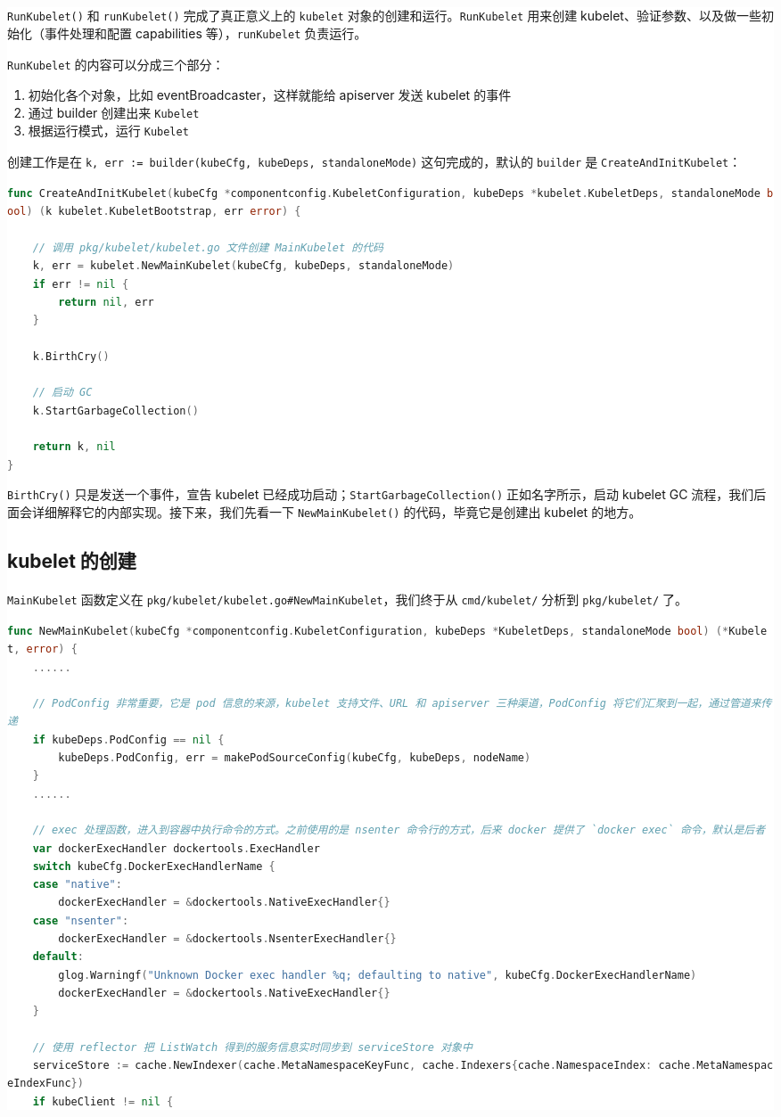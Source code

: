 `RunKubelet()` 和 `runKubelet()` 完成了真正意义上的 `kubelet` 对象的创建和运行。`RunKubelet` 用来创建 kubelet、验证参数、以及做一些初始化（事件处理和配置 capabilities 等），`runKubelet` 负责运行。

`RunKubelet` 的内容可以分成三个部分：

1. 初始化各个对象，比如 eventBroadcaster，这样就能给 apiserver 发送 kubelet 的事件
2. 通过 builder 创建出来 `Kubelet` 
3. 根据运行模式，运行 `Kubelet`

创建工作是在 `k, err := builder(kubeCfg, kubeDeps, standaloneMode)` 这句完成的，默认的 `builder` 是 `CreateAndInitKubelet`：

```go
func CreateAndInitKubelet(kubeCfg *componentconfig.KubeletConfiguration, kubeDeps *kubelet.KubeletDeps, standaloneMode bool) (k kubelet.KubeletBootstrap, err error) {

    // 调用 pkg/kubelet/kubelet.go 文件创建 MainKubelet 的代码
	k, err = kubelet.NewMainKubelet(kubeCfg, kubeDeps, standaloneMode)
	if err != nil {
		return nil, err
	}

	k.BirthCry()

    // 启动 GC
	k.StartGarbageCollection()

	return k, nil
}
```

`BirthCry()` 只是发送一个事件，宣告 kubelet 已经成功启动；`StartGarbageCollection()` 正如名字所示，启动 kubelet GC 流程，我们后面会详细解释它的内部实现。接下来，我们先看一下 `NewMainKubelet()` 的代码，毕竟它是创建出 kubelet 的地方。

## kubelet 的创建

`MainKubelet` 函数定义在 `pkg/kubelet/kubelet.go#NewMainKubelet`，我们终于从 `cmd/kubelet/` 分析到 `pkg/kubelet/` 了。

```go
func NewMainKubelet(kubeCfg *componentconfig.KubeletConfiguration, kubeDeps *KubeletDeps, standaloneMode bool) (*Kubelet, error) {
	......

    // PodConfig 非常重要，它是 pod 信息的来源，kubelet 支持文件、URL 和 apiserver 三种渠道，PodConfig 将它们汇聚到一起，通过管道来传递
	if kubeDeps.PodConfig == nil {
		kubeDeps.PodConfig, err = makePodSourceConfig(kubeCfg, kubeDeps, nodeName)
	}
    ......

    // exec 处理函数，进入到容器中执行命令的方式。之前使用的是 nsenter 命令行的方式，后来 docker 提供了 `docker exec` 命令，默认是后者
	var dockerExecHandler dockertools.ExecHandler
	switch kubeCfg.DockerExecHandlerName {
	case "native":
		dockerExecHandler = &dockertools.NativeExecHandler{}
	case "nsenter":
		dockerExecHandler = &dockertools.NsenterExecHandler{}
	default:
		glog.Warningf("Unknown Docker exec handler %q; defaulting to native", kubeCfg.DockerExecHandlerName)
		dockerExecHandler = &dockertools.NativeExecHandler{}
	}

    // 使用 reflector 把 ListWatch 得到的服务信息实时同步到 serviceStore 对象中
	serviceStore := cache.NewIndexer(cache.MetaNamespaceKeyFunc, cache.Indexers{cache.NamespaceIndex: cache.MetaNamespaceIndexFunc})
	if kubeClient != nil {
```